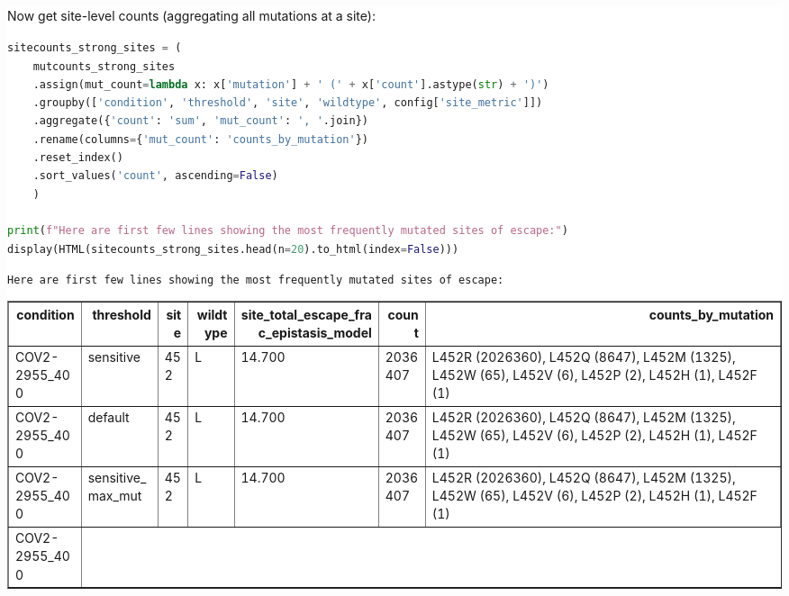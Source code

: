 Now get site-level counts (aggregating all mutations at a site):


```python
sitecounts_strong_sites = (
    mutcounts_strong_sites
    .assign(mut_count=lambda x: x['mutation'] + ' (' + x['count'].astype(str) + ')')
    .groupby(['condition', 'threshold', 'site', 'wildtype', config['site_metric']])
    .aggregate({'count': 'sum', 'mut_count': ', '.join})
    .rename(columns={'mut_count': 'counts_by_mutation'})
    .reset_index()
    .sort_values('count', ascending=False)
    )

print(f"Here are first few lines showing the most frequently mutated sites of escape:")
display(HTML(sitecounts_strong_sites.head(n=20).to_html(index=False)))
```

    Here are first few lines showing the most frequently mutated sites of escape:



<table border="1" class="dataframe">
  <thead>
    <tr style="text-align: right;">
      <th>condition</th>
      <th>threshold</th>
      <th>site</th>
      <th>wildtype</th>
      <th>site_total_escape_frac_epistasis_model</th>
      <th>count</th>
      <th>counts_by_mutation</th>
    </tr>
  </thead>
  <tbody>
    <tr>
      <td>COV2-2955_400</td>
      <td>sensitive</td>
      <td>452</td>
      <td>L</td>
      <td>14.700</td>
      <td>2036407</td>
      <td>L452R (2026360), L452Q (8647), L452M (1325), L452W (65), L452V (6), L452P (2), L452H (1), L452F (1)</td>
    </tr>
    <tr>
      <td>COV2-2955_400</td>
      <td>default</td>
      <td>452</td>
      <td>L</td>
      <td>14.700</td>
      <td>2036407</td>
      <td>L452R (2026360), L452Q (8647), L452M (1325), L452W (65), L452V (6), L452P (2), L452H (1), L452F (1)</td>
    </tr>
    <tr>
      <td>COV2-2955_400</td>
      <td>sensitive_max_mut</td>
      <td>452</td>
      <td>L</td>
      <td>14.700</td>
      <td>2036407</td>
      <td>L452R (2026360), L452Q (8647), L452M (1325), L452W (65), L452V (6), L452P (2), L452H (1), L452F (1)</td>
    </tr>
    <tr>
      <td>COV2-2955_400</td>